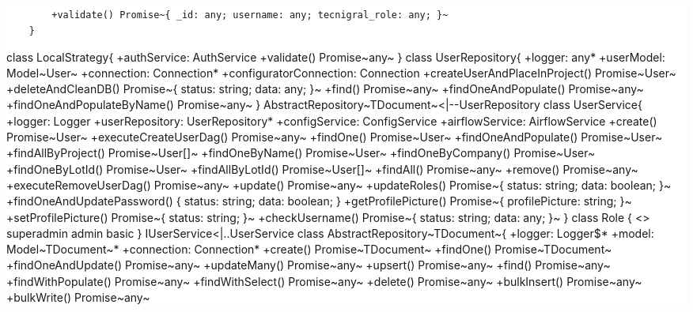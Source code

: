            +validate() Promise~{ _id: any; username: any; tecnigral_role: any; }~
        }
class LocalStrategy{
            +authService: AuthService
            +validate() Promise~any~
        }
class UserRepository{
            +logger: any*
+userModel: Model~User~
+connection: Connection*
+configuratorConnection: Connection
            +createUserAndPlaceInProject() Promise~User~
+deleteAndCleanDB() Promise~{ status: string; data: any; }~
+find() Promise~any~
+findOneAndPopulate() Promise~any~
+findOneAndPopulateByName() Promise~any~
        }
AbstractRepository~TDocument~<|--UserRepository
class UserService{
            +logger: Logger
+userRepository: UserRepository*
+configService: ConfigService
+airflowService: AirflowService
            +create() Promise~User~
+executeCreateUserDag() Promise~any~
+findOne() Promise~User~
+findOneAndPopulate() Promise~User~
+findAllByProject() Promise~User[]~
+findOneByName() Promise~User~
+findOneByCompany() Promise~User~
+findOneByLotId() Promise~User~
+findAllByLotId() Promise~User[]~
+findAll() Promise~any~
+remove() Promise~any~
+executeRemoveUserDag() Promise~any~
+update() Promise~any~
+updateRoles() Promise~{ status: string; data: boolean; }~
+findOneAndUpdatePassword() { status: string; data: boolean; }
+getProfilePicture() Promise~{ profilePicture: string; }~
+setProfilePicture() Promise~{ status: string; }~
+checkUsername() Promise~{ status: string; data: any; }~
        }
class Role {
        <<enumeration>>
        superadmin
admin
basic
      }
IUserService<|..UserService
class AbstractRepository~TDocument~{
            +logger: Logger$*
+model: Model~TDocument~*
+connection: Connection*
            +create() Promise~TDocument~
+findOne() Promise~TDocument~
+findOneAndUpdate() Promise~any~
+updateMany() Promise~any~
+upsert() Promise~any~
+find() Promise~any~
+findWithPopulate() Promise~any~
+findWithSelect() Promise~any~
+delete() Promise~any~
+bulkInsert() Promise~any~
+bulkWrite() Promise~any~